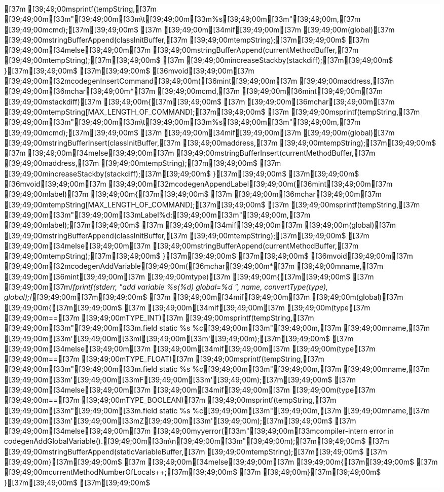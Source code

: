 [37m	[39;49;00msprintf(tempString,[37m [39;49;00m[33m"[39;49;00m[33m\t[39;49;00m[33m%s[39;49;00m[33m"[39;49;00m,[37m [39;49;00mcmd);[37m[39;49;00m$
[37m	[39;49;00m[34mif[39;49;00m[37m [39;49;00m(global)[37m [39;49;00mstringBufferAppend(classInitBuffer,[37m [39;49;00mtempString);[37m[39;49;00m$
[37m	[39;49;00m[34melse[39;49;00m[37m [39;49;00mstringBufferAppend(currentMethodBuffer,[37m [39;49;00mtempString);[37m[39;49;00m$
[37m	[39;49;00mincreaseStackby(stackdiff);[37m[39;49;00m$
}[37m[39;49;00m$
[37m[39;49;00m$
[36mvoid[39;49;00m[37m [39;49;00m[32mcodegenInsertCommand[39;49;00m([36mint[39;49;00m[37m [39;49;00maddress,[37m [39;49;00m[36mchar[39;49;00m*[37m [39;49;00mcmd,[37m [39;49;00m[36mint[39;49;00m[37m [39;49;00mstackdiff)[37m [39;49;00m{[37m[39;49;00m$
[37m	[39;49;00m[36mchar[39;49;00m[37m [39;49;00mtempString[MAX_LENGTH_OF_COMMAND];[37m[39;49;00m$
[37m	[39;49;00msprintf(tempString,[37m [39;49;00m[33m"[39;49;00m[33m\t[39;49;00m[33m%s[39;49;00m[33m"[39;49;00m,[37m [39;49;00mcmd);[37m[39;49;00m$
[37m	[39;49;00m[34mif[39;49;00m[37m [39;49;00m(global)[37m [39;49;00mstringBufferInsert(classInitBuffer,[37m [39;49;00maddress,[37m [39;49;00mtempString);[37m[39;49;00m$
[37m	[39;49;00m[34melse[39;49;00m[37m [39;49;00mstringBufferInsert(currentMethodBuffer,[37m [39;49;00maddress,[37m [39;49;00mtempString);[37m[39;49;00m$
[37m	[39;49;00mincreaseStackby(stackdiff);[37m[39;49;00m$
}[37m[39;49;00m$
[37m[39;49;00m$
[36mvoid[39;49;00m[37m [39;49;00m[32mcodegenAppendLabel[39;49;00m([36mint[39;49;00m[37m [39;49;00mlabel)[37m [39;49;00m{[37m[39;49;00m$
[37m	[39;49;00m[36mchar[39;49;00m[37m [39;49;00mtempString[MAX_LENGTH_OF_COMMAND];[37m[39;49;00m$
[37m	[39;49;00msprintf(tempString,[37m [39;49;00m[33m"[39;49;00m[33mLabel%d:[39;49;00m[33m"[39;49;00m,[37m [39;49;00mlabel);[37m[39;49;00m$
[37m	[39;49;00m[34mif[39;49;00m[37m [39;49;00m(global)[37m [39;49;00mstringBufferAppend(classInitBuffer,[37m [39;49;00mtempString);[37m[39;49;00m$
[37m	[39;49;00m[34melse[39;49;00m[37m [39;49;00mstringBufferAppend(currentMethodBuffer,[37m [39;49;00mtempString);[37m[39;49;00m$
}[37m[39;49;00m$
[37m[39;49;00m$
[36mvoid[39;49;00m[37m [39;49;00m[32mcodegenAddVariable[39;49;00m([36mchar[39;49;00m*[37m [39;49;00mname,[37m [39;49;00m[36mint[39;49;00m[37m [39;49;00mtype)[37m [39;49;00m{[37m[39;49;00m$
[37m	[39;49;00m[37m/*fprintf(stderr, "add variable %s(%d) global=%d ", name, convertType(type), global);*/[39;49;00m[37m[39;49;00m$
[37m	[39;49;00m[34mif[39;49;00m[37m [39;49;00m(global)[37m [39;49;00m{[37m[39;49;00m$
[37m		[39;49;00m[34mif[39;49;00m[37m [39;49;00m(type[37m [39;49;00m==[37m [39;49;00mTYPE_INT)[37m [39;49;00msprintf(tempString,[37m [39;49;00m[33m"[39;49;00m[33m.field static %s %c[39;49;00m[33m"[39;49;00m,[37m [39;49;00mname,[37m [39;49;00m[33m'[39;49;00m[33mI[39;49;00m[33m'[39;49;00m);[37m[39;49;00m$
[37m		[39;49;00m[34melse[39;49;00m[37m [39;49;00m[34mif[39;49;00m[37m [39;49;00m(type[37m [39;49;00m==[37m [39;49;00mTYPE_FLOAT)[37m [39;49;00msprintf(tempString,[37m [39;49;00m[33m"[39;49;00m[33m.field static %s %c[39;49;00m[33m"[39;49;00m,[37m [39;49;00mname,[37m [39;49;00m[33m'[39;49;00m[33mF[39;49;00m[33m'[39;49;00m);[37m[39;49;00m$
[37m		[39;49;00m[34melse[39;49;00m[37m [39;49;00m[34mif[39;49;00m[37m [39;49;00m(type[37m [39;49;00m==[37m [39;49;00mTYPE_BOOLEAN)[37m [39;49;00msprintf(tempString,[37m [39;49;00m[33m"[39;49;00m[33m.field static %s %c[39;49;00m[33m"[39;49;00m,[37m [39;49;00mname,[37m [39;49;00m[33m'[39;49;00m[33mZ[39;49;00m[33m'[39;49;00m);[37m[39;49;00m$
[37m		[39;49;00m[34melse[39;49;00m[37m [39;49;00myyerror([33m"[39;49;00m[33mcompiler-intern error in codegenAddGlobalVariable().[39;49;00m[33m\n[39;49;00m[33m"[39;49;00m);[37m[39;49;00m$
[37m		[39;49;00mstringBufferAppend(staticVariableBuffer,[37m [39;49;00mtempString);[37m[39;49;00m$
[37m	[39;49;00m}[37m[39;49;00m$
[37m	[39;49;00m[34melse[39;49;00m[37m [39;49;00m{[37m[39;49;00m$
[37m		[39;49;00mcurrentMethodNumberOfLocals++;[37m[39;49;00m$
[37m	[39;49;00m}[37m[39;49;00m$
}[37m[39;49;00m$
[37m[39;49;00m$